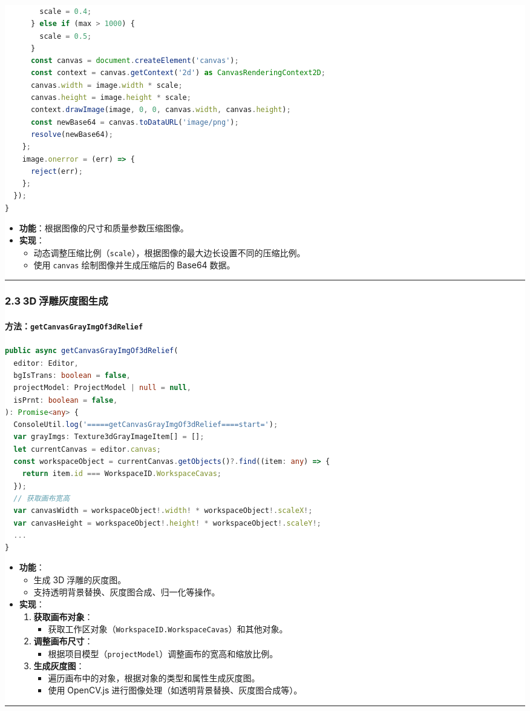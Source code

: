 ```typescript
        scale = 0.4;
      } else if (max > 1000) {
        scale = 0.5;
      }
      const canvas = document.createElement('canvas');
      const context = canvas.getContext('2d') as CanvasRenderingContext2D;
      canvas.width = image.width * scale;
      canvas.height = image.height * scale;
      context.drawImage(image, 0, 0, canvas.width, canvas.height);
      const newBase64 = canvas.toDataURL('image/png');
      resolve(newBase64);
    };
    image.onerror = (err) => {
      reject(err);
    };
  });
}
```
- **功能**：根据图像的尺寸和质量参数压缩图像。
- **实现**：
  - 动态调整压缩比例（`scale`），根据图像的最大边长设置不同的压缩比例。
  - 使用 `canvas` 绘制图像并生成压缩后的 Base64 数据。

---

### **2.3 3D 浮雕灰度图生成**
#### **方法：`getCanvasGrayImgOf3dRelief`**
```typescript
public async getCanvasGrayImgOf3dRelief(
  editor: Editor,
  bgIsTrans: boolean = false,
  projectModel: ProjectModel | null = null,
  isPrnt: boolean = false,
): Promise<any> {
  ConsoleUtil.log('=====getCanvasGrayImgOf3dRelief====start=');
  var grayImgs: Texture3dGrayImageItem[] = [];
  let currentCanvas = editor.canvas;
  const workspaceObject = currentCanvas.getObjects()?.find((item: any) => {
    return item.id === WorkspaceID.WorkspaceCavas;
  });
  // 获取画布宽高
  var canvasWidth = workspaceObject!.width! * workspaceObject!.scaleX!;
  var canvasHeight = workspaceObject!.height! * workspaceObject!.scaleY!;
  ...
}
```
- **功能**：
  - 生成 3D 浮雕的灰度图。
  - 支持透明背景替换、灰度图合成、归一化等操作。
- **实现**：
  1. **获取画布对象**：
     - 获取工作区对象（`WorkspaceID.WorkspaceCavas`）和其他对象。
  2. **调整画布尺寸**：
     - 根据项目模型（`projectModel`）调整画布的宽高和缩放比例。
  3. **生成灰度图**：
     - 遍历画布中的对象，根据对象的类型和属性生成灰度图。
     - 使用 OpenCV.js 进行图像处理（如透明背景替换、灰度图合成等）。

---